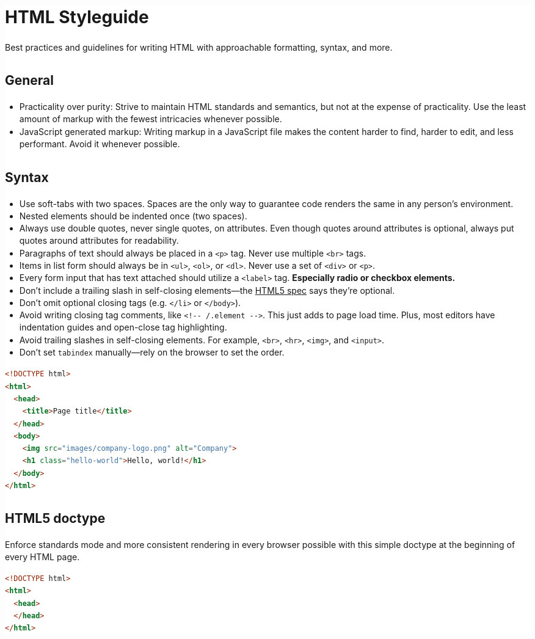 # HTML Styleguide

Best practices and guidelines for writing HTML with approachable formatting, syntax, and more.

## General

- Practicality over purity: Strive to maintain HTML standards and semantics, but not at the expense of practicality. Use the least amount of markup with the fewest intricacies whenever possible.
- JavaScript generated markup: Writing markup in a JavaScript file makes the content harder to find, harder to edit, and less performant. Avoid it whenever possible.

## Syntax

- Use soft-tabs with two spaces. Spaces are the only way to guarantee code renders the same in any person’s environment.
- Nested elements should be indented once (two spaces).
- Always use double quotes, never single quotes, on attributes. Even though quotes around attributes is optional, always put quotes around attributes for readability.
- Paragraphs of text should always be placed in a `<p>` tag. Never use multiple `<br>` tags.
- Items in list form should always be in `<ul>`, `<ol>`, or `<dl>`. Never use a set of `<div>` or `<p>`.
- Every form input that has text attached should utilize a `<label>` tag. **Especially radio or checkbox elements.**
- Don’t include a trailing slash in self-closing elements—the [HTML5 spec](http://dev.w3.org/html5/spec-author-view/syntax.html#syntax-start-tag) says they’re optional.
- Don’t omit optional closing tags (e.g. `</li>` or `</body>`).
- Avoid writing closing tag comments, like `<!-- /.element -->`. This just adds to page load time. Plus, most editors have indentation guides and open-close tag highlighting.
- Avoid trailing slashes in self-closing elements. For example, `<br>`, `<hr>`, `<img>`, and `<input>`.
- Don’t set `tabindex` manually—rely on the browser to set the order.

```html
<!DOCTYPE html>
<html>
  <head>
    <title>Page title</title>
  </head>
  <body>
    <img src="images/company-logo.png" alt="Company">
    <h1 class="hello-world">Hello, world!</h1>
  </body>
</html>
```

## HTML5 doctype

Enforce standards mode and more consistent rendering in every browser possible with this simple doctype at the beginning of every HTML page.

```html
<!DOCTYPE html>
<html>
  <head>
  </head>
</html>
```
